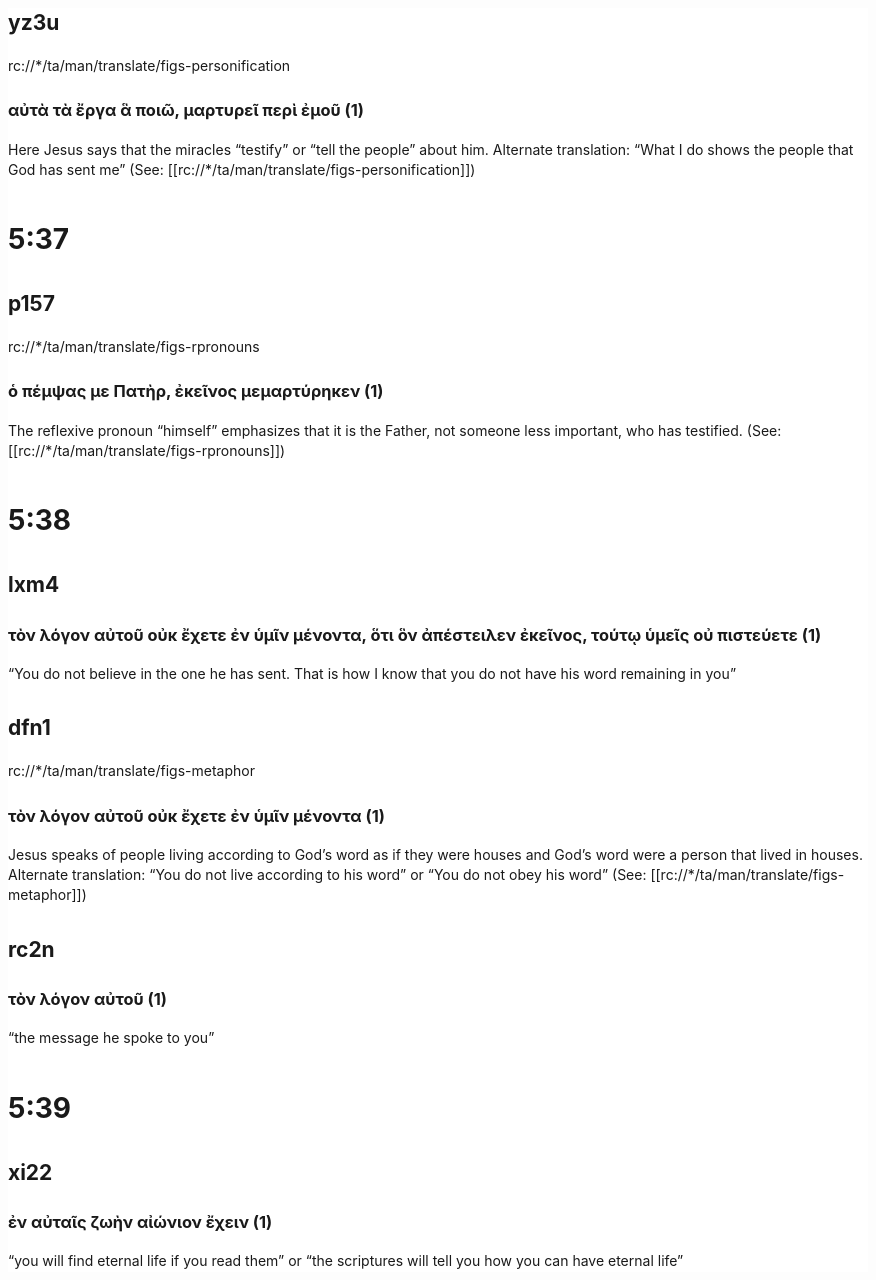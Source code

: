 ## yz3u
rc://*/ta/man/translate/figs-personification
### αὐτὰ τὰ ἔργα ἃ ποιῶ, μαρτυρεῖ περὶ ἐμοῦ (1)
Here Jesus says that the miracles “testify” or “tell the people” about him. Alternate translation: “What I do shows the people that God has sent me” (See: [[rc://*/ta/man/translate/figs-personification]])

# 5:37
## p157
rc://*/ta/man/translate/figs-rpronouns
### ὁ πέμψας με Πατὴρ, ἐκεῖνος μεμαρτύρηκεν (1)
The reflexive pronoun “himself” emphasizes that it is the Father, not someone less important, who has testified. (See: [[rc://*/ta/man/translate/figs-rpronouns]])

# 5:38
## lxm4
### τὸν λόγον αὐτοῦ οὐκ ἔχετε ἐν ὑμῖν μένοντα, ὅτι ὃν ἀπέστειλεν ἐκεῖνος, τούτῳ ὑμεῖς οὐ πιστεύετε (1)
“You do not believe in the one he has sent. That is how I know that you do not have his word remaining in you”

## dfn1
rc://*/ta/man/translate/figs-metaphor
### τὸν λόγον αὐτοῦ οὐκ ἔχετε ἐν ὑμῖν μένοντα (1)
Jesus speaks of people living according to God’s word as if they were houses and God’s word were a person that lived in houses. Alternate translation: “You do not live according to his word” or “You do not obey his word” (See: [[rc://*/ta/man/translate/figs-metaphor]])

## rc2n
### τὸν λόγον αὐτοῦ (1)
“the message he spoke to you”

# 5:39
## xi22
### ἐν αὐταῖς ζωὴν αἰώνιον ἔχειν (1)
“you will find eternal life if you read them” or “the scriptures will tell you how you can have eternal life”
